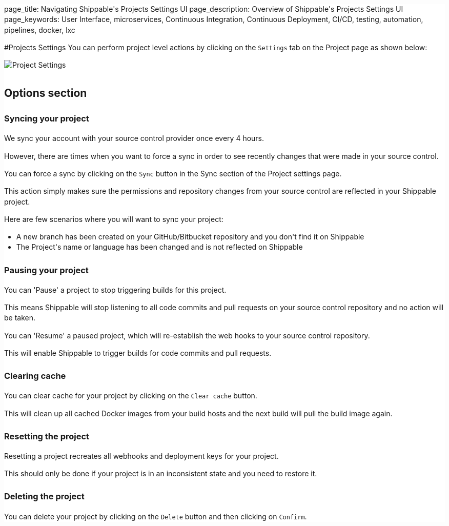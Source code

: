 page_title: Navigating Shippable's Projects Settings UI
page_description: Overview of Shippable's Projects Settings UI
page_keywords: User Interface, microservices, Continuous Integration, Continuous Deployment, CI/CD, testing, automation, pipelines, docker, lxc

#Projects Settings
You can perform project level actions by clicking on the `Settings` tab on the
Project page as shown below:

<img src="../../images/projects/settings.png" alt="Project Settings" style="width:700px;"/>

## Options section
### Syncing your project
We sync your account with your source control provider once every 4 hours.

However, there are times when you want to force a sync in order to see recently changes that
were made in your source control.

You can force a sync by clicking on the `Sync` button in the Sync section of the Project settings page.

This action simply makes sure the permissions and repository changes from your source control are reflected in your Shippable project.

Here are few scenarios where you will want to sync your project:

- A new branch has been created on your GitHub/Bitbucket repository and you don't
find it on Shippable
- The Project's name or language has been changed and is not reflected on Shippable

### Pausing your project
You can 'Pause' a project to stop triggering builds for this project.

This means Shippable will stop listening to all code commits and pull requests on your source
control repository and no action will be taken.

You can 'Resume' a paused project, which will re-establish the web hooks to your source control repository.

This will enable Shippable to trigger builds for code commits and pull requests.

### Clearing cache
You can clear cache for your project by clicking on the `Clear cache` button.

This will clean up all cached Docker images from your build hosts and the next build will pull the build image again.

### Resetting the project
Resetting a project recreates all webhooks and deployment keys for your project.

This should only be done if your project is in an inconsistent state and you need to restore it.

### Deleting the project
You can delete your project by clicking on the `Delete` button and then clicking on `Confirm`.
